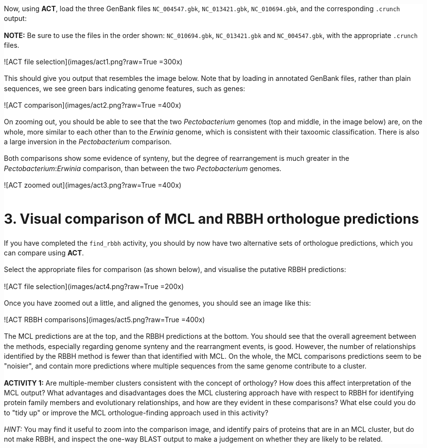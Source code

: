 Now, using **ACT**, load the three GenBank files `NC_004547.gbk`, `NC_013421.gbk`, `NC_010694.gbk`, and the corresponding `.crunch` output:

**NOTE:** Be sure to use the files in the order shown: `NC_010694.gbk`, `NC_013421.gbk` and `NC_004547.gbk`, with the appropriate `.crunch` files.

![ACT file selection](images/act1.png?raw=True =300x)

This should give you output that resembles the image below. Note that by loading in annotated GenBank files, rather than plain sequences, we see green bars indicating genome features, such as genes:

![ACT comparison](images/act2.png?raw=True =400x)

On zooming out, you should be able to see that the two *Pectobacterium* genomes (top and middle, in the image below) are, on the whole, more similar to each other than to the *Erwinia* genome, which is consistent with their taxoomic classification. There is also a large inversion in the *Pectobacterium* comparison.

Both comparisons show some evidence of synteny, but the degree of rearrangement is much greater in the *Pectobacterium*:*Erwinia* comparison, than between the two *Pectobacterium* genomes.

![ACT zoomed out](images/act3.png?raw=True =400x)

# 3. Visual comparison of MCL and RBBH orthologue predictions

If you have completed the `find_rbbh` activity, you should by now have two alternative sets of orthologue predictions, which you can compare using **ACT**.

Select the appropriate files for comparison (as shown below), and visualise the putative RBBH predictions:

![ACT file selection](images/act4.png?raw=True =200x)

Once you have zoomed out a little, and aligned the genomes, you should see an image like this:

![ACT RBBH comparisons](images/act5.png?raw=True =400x)

The MCL predictions are at the top, and the RBBH predictions at the bottom. You should see that the overall agreement between the methods, especially regarding genome synteny and the rearrangment events, is good. However, the number of relationships identified by the RBBH method is fewer than that identified with MCL. On the whole, the MCL comparisons predictions seem to be "noisier", and contain more predictions where multiple sequences from the same genome contribute to a cluster.

**ACTIVITY 1:** Are multiple-member clusters consistent with the concept of orthology? How does this affect interpretation of the MCL output? What advantages and disadvantages does the MCL clustering approach have with respect to RBBH for identifying protein family members and evolutionary relationships, and how are they evident in these comparisons? What else could you do to "tidy up" or improve the MCL orthologue-finding approach used in this activity?

*HINT:* You may find it useful to zoom into the comparison image, and identify pairs of proteins that are in an MCL cluster, but do not make RBBH, and inspect the one-way BLAST output to make a judgement on whether they are likely to be related.